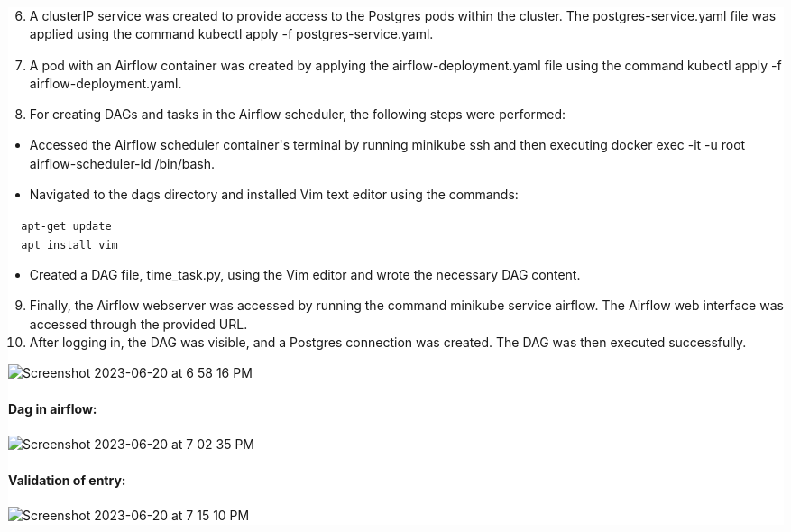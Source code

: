 6. A clusterIP service was created to provide access to the Postgres pods within the cluster. The postgres-service.yaml file was applied using the command kubectl apply -f postgres-service.yaml.

7. A pod with an Airflow container was created by applying the airflow-deployment.yaml file using the command kubectl apply -f airflow-deployment.yaml.

8. For creating DAGs and tasks in the Airflow scheduler, the following steps were performed:

-  Accessed the Airflow scheduler container's terminal by running minikube ssh and then executing docker exec -it -u root airflow-scheduler-id /bin/bash.
  
- Navigated to the dags directory and installed Vim text editor using the commands:
  
```
  apt-get update
  apt install vim
```
  
- Created a DAG file, time_task.py, using the Vim editor and wrote the necessary DAG content.
9. Finally, the Airflow webserver was accessed by running the command minikube service airflow. The Airflow web interface was accessed through the provided URL. 
10. After logging in, the DAG was visible, and a Postgres connection was created. The DAG was then executed successfully.
  
<img width="554" alt="Screenshot 2023-06-20 at 6 58 16 PM" src="https://github.com/Sonali-Gudey/Docker-Kubernetes-Assignment/assets/123619701/b92ad570-dd4d-404e-81cf-c9dd150f3488">

#### Dag in airflow:

<img width="1176" alt="Screenshot 2023-06-20 at 7 02 35 PM" src="https://github.com/Sonali-Gudey/Docker-Kubernetes-Assignment/assets/123619701/4fc31029-1a03-4898-bfd8-73e6a203ad94">

#### Validation of entry:

<img width="262" alt="Screenshot 2023-06-20 at 7 15 10 PM" src="https://github.com/Sonali-Gudey/Docker-Kubernetes-Assignment/assets/123619701/7045edf5-0d77-418a-8d68-50e22416df7b">

